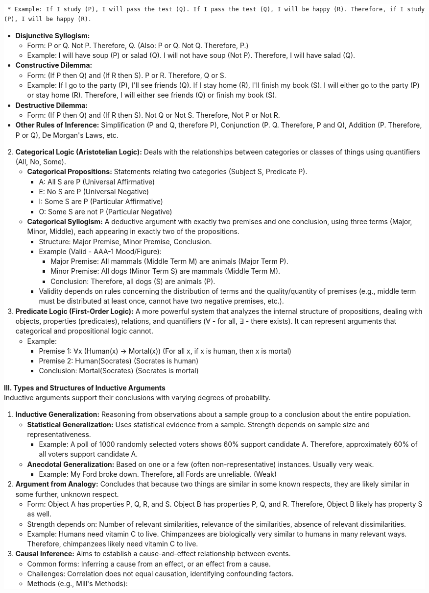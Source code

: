      * Example: If I study (P), I will pass the test (Q). If I pass the test (Q), I will be happy (R). Therefore, if I study (P), I will be happy (R).  
   * **Disjunctive Syllogism:**  
     * Form: P or Q. Not P. Therefore, Q. (Also: P or Q. Not Q. Therefore, P.)  
     * Example: I will have soup (P) or salad (Q). I will not have soup (Not P). Therefore, I will have salad (Q).  
   * **Constructive Dilemma:**  
     * Form: (If P then Q) and (If R then S). P or R. Therefore, Q or S.  
     * Example: If I go to the party (P), I'll see friends (Q). If I stay home (R), I'll finish my book (S). I will either go to the party (P) or stay home (R). Therefore, I will either see friends (Q) or finish my book (S).  
   * **Destructive Dilemma:**  
     * Form: (If P then Q) and (If R then S). Not Q or Not S. Therefore, Not P or Not R.  
   * **Other Rules of Inference:** Simplification (P and Q, therefore P), Conjunction (P. Q. Therefore, P and Q), Addition (P. Therefore, P or Q), De Morgan's Laws, etc.  
2. **Categorical Logic (Aristotelian Logic):** Deals with the relationships between categories or classes of things using quantifiers (All, No, Some).  
   * **Categorical Propositions:** Statements relating two categories (Subject S, Predicate P).  
     * A: All S are P (Universal Affirmative)  
     * E: No S are P (Universal Negative)  
     * I: Some S are P (Particular Affirmative)  
     * O: Some S are not P (Particular Negative)  
   * **Categorical Syllogism:** A deductive argument with exactly two premises and one conclusion, using three terms (Major, Minor, Middle), each appearing in exactly two of the propositions.  
     * Structure: Major Premise, Minor Premise, Conclusion.  
     * Example (Valid \- AAA-1 Mood/Figure):  
       * Major Premise: All mammals (Middle Term M) are animals (Major Term P).  
       * Minor Premise: All dogs (Minor Term S) are mammals (Middle Term M).  
       * Conclusion: Therefore, all dogs (S) are animals (P).  
     * Validity depends on rules concerning the distribution of terms and the quality/quantity of premises (e.g., middle term must be distributed at least once, cannot have two negative premises, etc.).  
3. **Predicate Logic (First-Order Logic):** A more powerful system that analyzes the internal structure of propositions, dealing with objects, properties (predicates), relations, and quantifiers (∀ \- for all, ∃ \- there exists). It can represent arguments that categorical and propositional logic cannot.  
   * Example:  
     * Premise 1: ∀x (Human(x) → Mortal(x)) (For all x, if x is human, then x is mortal)  
     * Premise 2: Human(Socrates) (Socrates is human)  
     * Conclusion: Mortal(Socrates) (Socrates is mortal)

**III. Types and Structures of Inductive Arguments**  
Inductive arguments support their conclusions with varying degrees of probability.

1. **Inductive Generalization:** Reasoning from observations about a sample group to a conclusion about the entire population.  
   * **Statistical Generalization:** Uses statistical evidence from a sample. Strength depends on sample size and representativeness.  
     * Example: A poll of 1000 randomly selected voters shows 60% support candidate A. Therefore, approximately 60% of all voters support candidate A.  
   * **Anecdotal Generalization:** Based on one or a few (often non-representative) instances. Usually very weak.  
     * Example: My Ford broke down. Therefore, all Fords are unreliable. (Weak)  
2. **Argument from Analogy:** Concludes that because two things are similar in some known respects, they are likely similar in some further, unknown respect.  
   * Form: Object A has properties P, Q, R, and S. Object B has properties P, Q, and R. Therefore, Object B likely has property S as well.  
   * Strength depends on: Number of relevant similarities, relevance of the similarities, absence of relevant dissimilarities.  
   * Example: Humans need vitamin C to live. Chimpanzees are biologically very similar to humans in many relevant ways. Therefore, chimpanzees likely need vitamin C to live.  
3. **Causal Inference:** Aims to establish a cause-and-effect relationship between events.  
   * Common forms: Inferring a cause from an effect, or an effect from a cause.  
   * Challenges: Correlation does not equal causation, identifying confounding factors.  
   * Methods (e.g., Mill's Methods):  